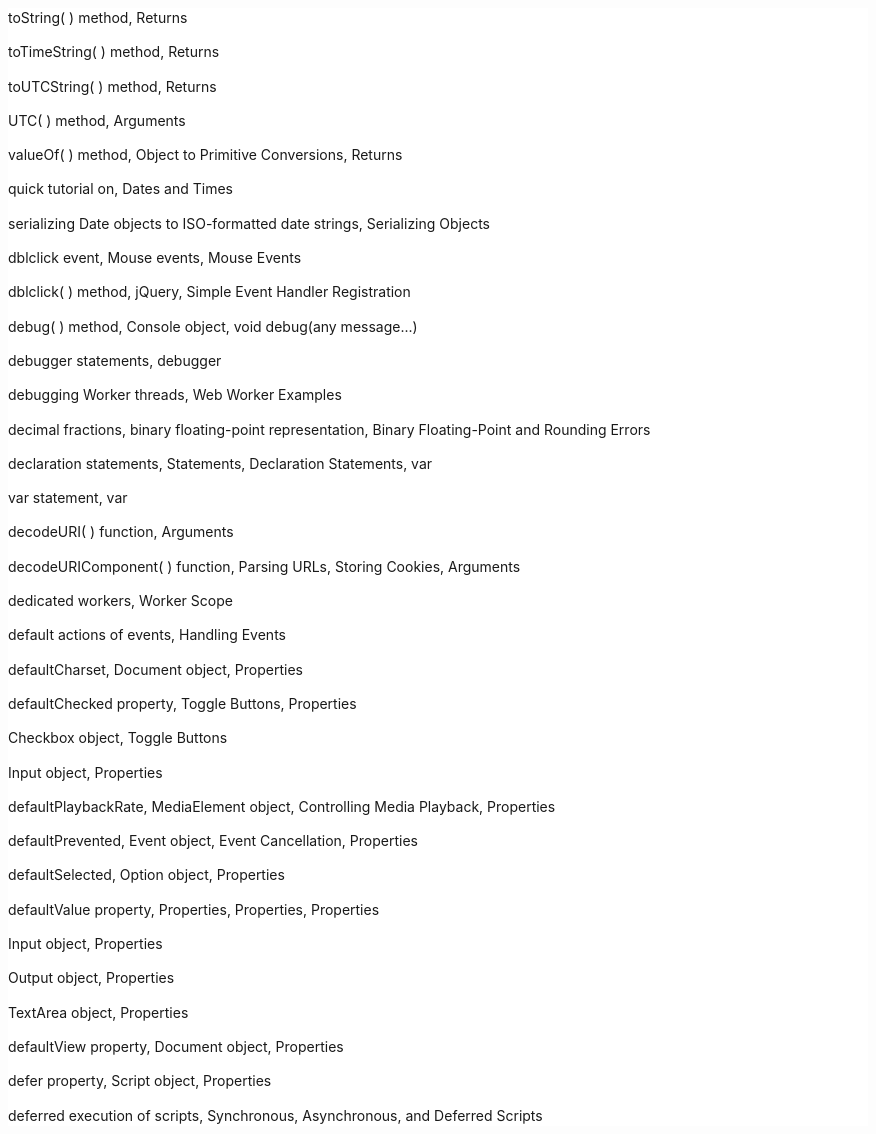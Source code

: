 toString( ) method, Returns

toTimeString( ) method, Returns

toUTCString( ) method, Returns

UTC( ) method, Arguments

valueOf( ) method, Object to Primitive Conversions, Returns

quick tutorial on, Dates and Times

serializing Date objects to ISO-formatted date strings, Serializing Objects

dblclick event, Mouse events, Mouse Events

dblclick( ) method, jQuery, Simple Event Handler Registration

debug( ) method, Console object, void debug(any message...)

debugger statements, debugger

debugging Worker threads, Web Worker Examples

decimal fractions, binary floating-point representation, Binary Floating-Point and Rounding Errors

declaration statements, Statements, Declaration Statements, var

var statement, var

decodeURI( ) function, Arguments

decodeURIComponent( ) function, Parsing URLs, Storing Cookies, Arguments

dedicated workers, Worker Scope

default actions of events, Handling Events

defaultCharset, Document object, Properties

defaultChecked property, Toggle Buttons, Properties

Checkbox object, Toggle Buttons

Input object, Properties

defaultPlaybackRate, MediaElement object, Controlling Media Playback, Properties

defaultPrevented, Event object, Event Cancellation, Properties

defaultSelected, Option object, Properties

defaultValue property, Properties, Properties, Properties

Input object, Properties

Output object, Properties

TextArea object, Properties

defaultView property, Document object, Properties

defer property, Script object, Properties

deferred execution of scripts, Synchronous, Asynchronous, and Deferred Scripts

